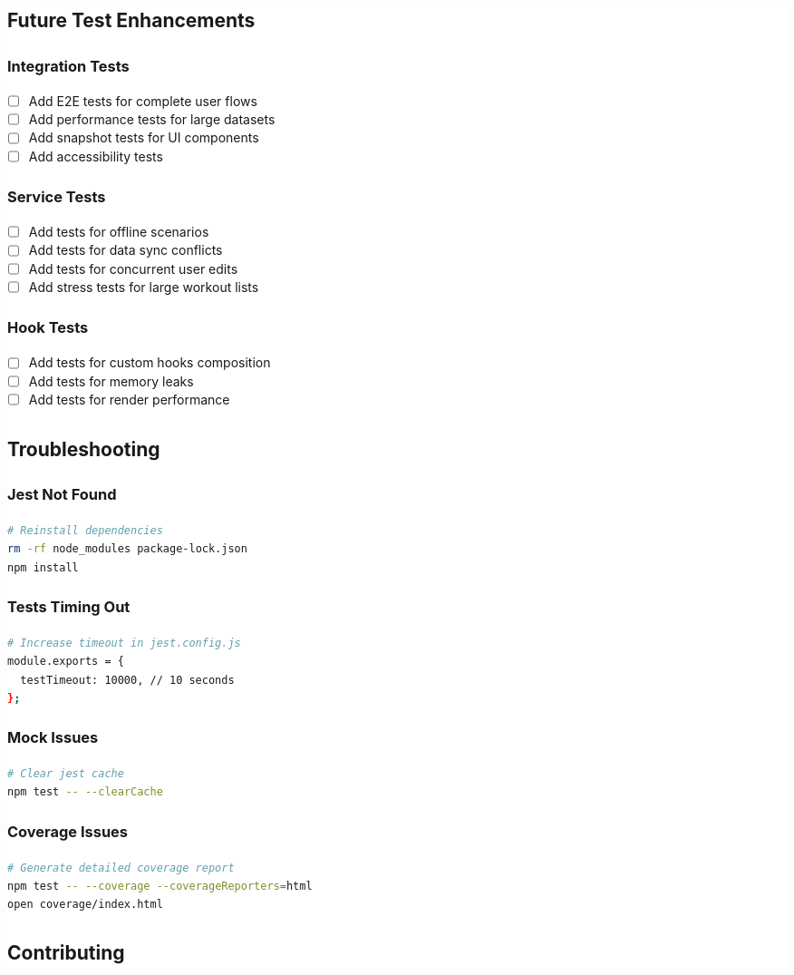 ## Future Test Enhancements

### Integration Tests
- [ ] Add E2E tests for complete user flows
- [ ] Add performance tests for large datasets
- [ ] Add snapshot tests for UI components
- [ ] Add accessibility tests

### Service Tests
- [ ] Add tests for offline scenarios
- [ ] Add tests for data sync conflicts
- [ ] Add tests for concurrent user edits
- [ ] Add stress tests for large workout lists

### Hook Tests
- [ ] Add tests for custom hooks composition
- [ ] Add tests for memory leaks
- [ ] Add tests for render performance

## Troubleshooting

### Jest Not Found
```bash
# Reinstall dependencies
rm -rf node_modules package-lock.json
npm install
```

### Tests Timing Out
```bash
# Increase timeout in jest.config.js
module.exports = {
  testTimeout: 10000, // 10 seconds
};
```

### Mock Issues
```bash
# Clear jest cache
npm test -- --clearCache
```

### Coverage Issues
```bash
# Generate detailed coverage report
npm test -- --coverage --coverageReporters=html
open coverage/index.html
```

## Contributing
